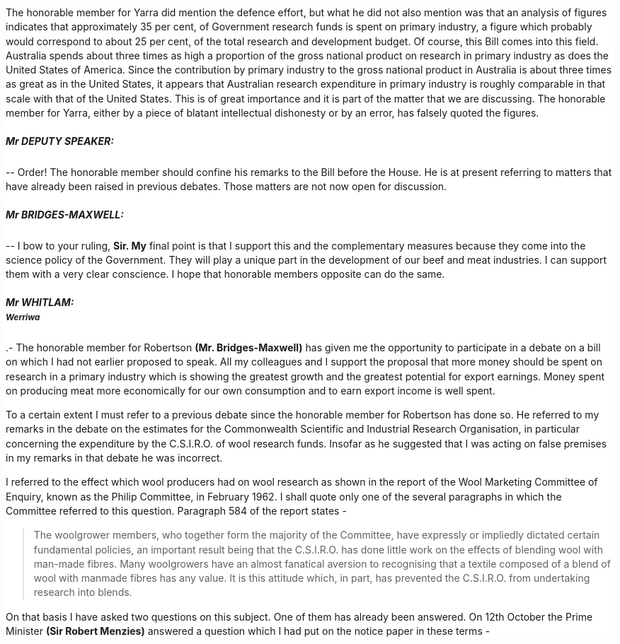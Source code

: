 
The honorable member for Yarra did mention the defence effort, but what he did not also mention was that an analysis of figures indicates that approximately 35 per cent, of Government research funds is spent on primary industry, a figure which probably would correspond to about 25 per cent, of the total research and development budget. Of course, this Bill comes into this field. Australia spends about three times as high a proportion of the gross national product on research in primary industry as does the United States of America. Since the contribution by primary industry to the gross national product in Australia is about three times as great as in the United States, it appears that Australian research expenditure in primary industry is roughly comparable in that scale with that of the United States. This is of great importance and it is part of the matter that we are discussing. The honorable member for Yarra, either by a piece of blatant intellectual dishonesty or by an error, has falsely quoted the figures. 

##### Mr DEPUTY SPEAKER:

-- Order! The honorable member should confine his remarks to the Bill before the House. He is at present referring to matters that have already been raised in previous debates. Those matters are not now open for discussion. 

##### Mr BRIDGES-MAXWELL:

-- I bow to your ruling,  **Sir. My**  final point is that I support this and the complementary measures because they come into the science policy of the Government. They will play a unique part in the development of our beef and meat industries. I can support them with a very clear conscience. I hope that honorable members opposite can do the same. 

##### Mr WHITLAM:<br><small class="text-muted">Werriwa</small>

.- The honorable member for Robertson  **(Mr. Bridges-Maxwell)**  has given me the opportunity to participate in a debate on a bill on which I had not earlier proposed to speak. All my colleagues and I support the proposal that more money should be spent on research in a primary industry which is showing the greatest growth and the greatest potential for export earnings. Money spent on producing meat more economically for our own consumption and to earn export income is well spent. 

To a certain extent I must refer to a previous debate since the honorable member for Robertson has done so. He referred to my remarks in the debate on the estimates for the Commonwealth Scientific and Industrial Research Organisation, in particular concerning the expenditure by the C.S.I.R.O. of wool research funds. Insofar as he suggested that I was acting on false premises in my remarks in that debate he was incorrect. 

I referred to the effect which wool producers had on wool research as shown in the report of the Wool Marketing Committee of Enquiry, known as the Philip Committee, in February 1962. I shall quote only one of the several paragraphs in which the Committee referred to this question. Paragraph 584 of the report states - 

  >The woolgrower members, who together form the majority of the Committee, have expressly or impliedly dictated certain fundamental policies, an important result being that the C.S.I.R.O. has done little work on the effects of blending wool with man-made fibres. Many woolgrowers have an almost fanatical aversion to recognising that a textile composed of a blend of wool with manmade fibres has any value. It is this attitude which, in part, has prevented the C.S.I.R.O. from undertaking research into blends. 

On that basis I have asked two questions on this subject. One of them has already been answered. On 12th October the Prime Minister  **(Sir Robert Menzies)**  answered a question which I had put on the notice paper in these terms - 
